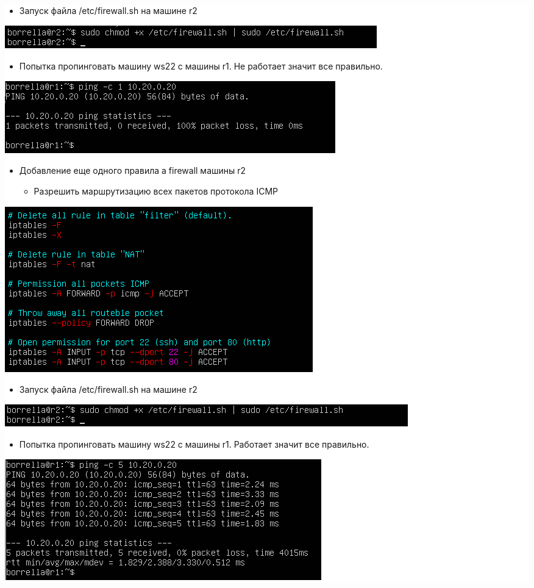 
- Запуск файла /etc/firewall.sh на машине r2

![Image](Screenshots/Part7.6.png "Результат выполнения команды sudo chmod +x /etc/firewall.sh | sudo /etc/firewall.sh для r2")

- Попытка пропинговать машину ws22 с машины r1. Не работает значит все правильно.

![Image](Screenshots/Part7.7.png "Результат выполнения команды ping -c 1 10.20.0.20 для r1")

- Добавление еще одного правила а firewall машины r2

    - Разрешить маршрутизацию всех пакетов протокола ICMP

![Image](Screenshots/Part7.8.png "Результат выполнения команды sudo vim /etc/firewall.sh для r2")

- Запуск файла /etc/firewall.sh на машине r2

![Image](Screenshots/Part7.9.png "Результат выполнения команды sudo chmod +x /etc/firewall.sh | sudo /etc/firewall.sh для r2")

- Попытка пропинговать машину ws22 с машины r1. Работает значит все правильно.

![Image](Screenshots/Part7.10.png "Результат выполнения команды ping -c 5 10.20.0.20 для r1")
